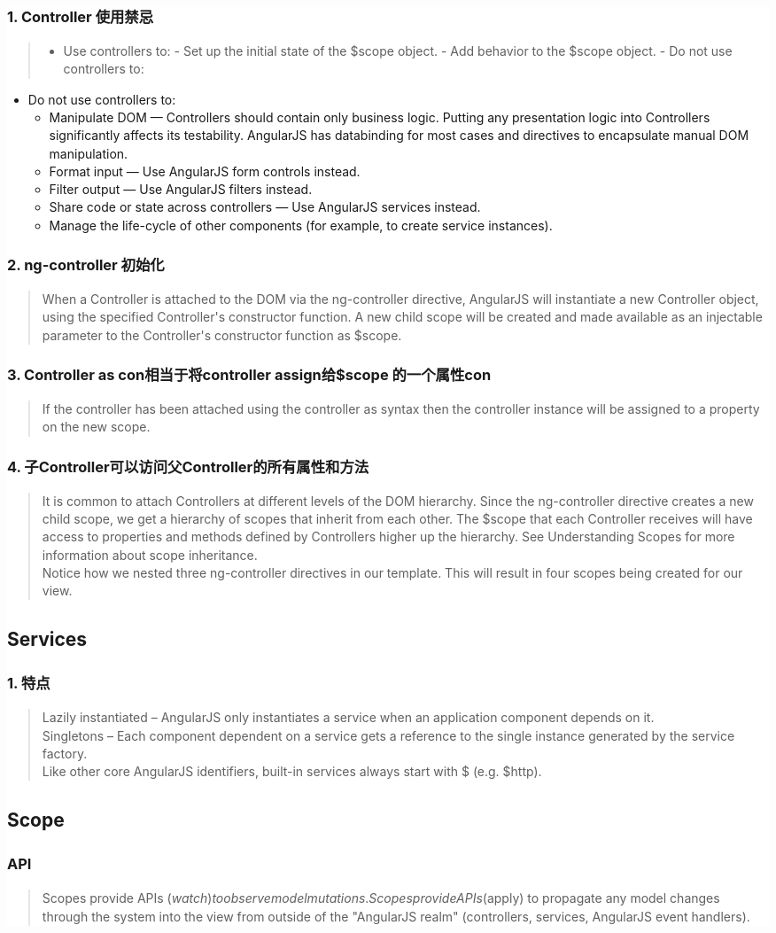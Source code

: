 ### 1. Controller 使用禁忌
> - Use controllers to:
	- Set up the initial state of the $scope object.
	- Add behavior to the $scope object.
	- Do not use controllers to:
- Do not use controllers to:
	- Manipulate DOM — Controllers should contain only business logic. Putting any presentation logic into Controllers significantly affects its testability. AngularJS has databinding for most cases and directives to encapsulate manual DOM manipulation.
	- Format input — Use AngularJS form controls instead.
	- Filter output — Use AngularJS filters instead.
	- Share code or state across controllers — Use AngularJS services instead.
	- Manage the life-cycle of other components (for example, to create service instances). 

### 2. ng-controller 初始化
>When a Controller is attached to the DOM via the ng-controller directive, AngularJS will instantiate a new Controller object, using the specified Controller's constructor function. A new child scope will be created and made available as an injectable parameter to the Controller's constructor function as $scope.

### 3. Controller as con相当于将controller assign给$scope 的一个属性con
> If the controller has been attached using the controller as syntax then the controller instance will be assigned to a property on the new scope.

### 4. 子Controller可以访问父Controller的所有属性和方法
>It is common to attach Controllers at different levels of the DOM hierarchy. Since the ng-controller directive creates a new child scope, we get a hierarchy of scopes that inherit from each other. The $scope that each Controller receives will have access to properties and methods defined by Controllers higher up the hierarchy. See Understanding Scopes for more information about scope inheritance.      
Notice how we nested three ng-controller directives in our template. This will result in four scopes being created for our view.

## Services

### 1. 特点
> Lazily instantiated – AngularJS only instantiates a service when an application component depends on it.  
Singletons – Each component dependent on a service gets a reference to the single instance generated by the service factory.  
Like other core AngularJS identifiers, built-in services always start with $ (e.g. $http).

## Scope

### API
> Scopes provide APIs ($watch) to observe model mutations.   
Scopes provide APIs ($apply) to propagate any model changes through the system into the view from outside of the "AngularJS realm" (controllers, services, AngularJS event handlers).
